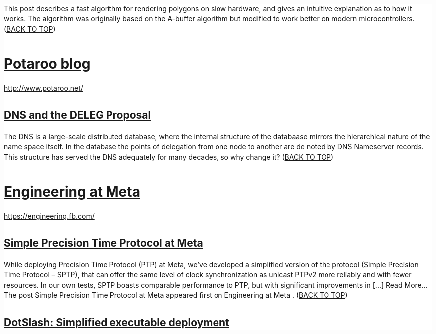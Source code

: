 
This post describes a fast algorithm for rendering polygons on slow hardware, and gives an intuitive explanation as to how it works. The algorithm was originally based on the A-buffer algorithm but modified to work better on modern microcontrollers.
 ([BACK TO TOP](#toc_ab040b514605b064ede6ef37b7952e29))



<a name="466071151874d137509bffca5ceb73af" />

# [Potaroo blog](http://www.potaroo.net/)

http://www.potaroo.net/



<a name="00c4863d511b4604a09976212574a6be" />

## [DNS and the DELEG Proposal](https://www.potaroo.net/ispcol/2024-02/deleg.html)


The DNS is a large-scale distributed database, where the internal structure of the databaase mirrors the hierarchical nature of the name space itself. In the database the points of delegation from one node to another are de noted by DNS Nameserver records. This structure has served the DNS adequately for many decades, so why change it?
 ([BACK TO TOP](#toc_00c4863d511b4604a09976212574a6be))



<a name="0b92129000dd6b32c83de41f6beeabad" />

# [Engineering at Meta](https://engineering.fb.com/)

https://engineering.fb.com/



<a name="80c2300adc27c76bc57c013654f2ccb5" />

## [Simple Precision Time Protocol at Meta](https://engineering.fb.com/2024/02/07/production-engineering/simple-precision-time-protocol-sptp-meta/)


While deploying Precision Time Protocol (PTP) at Meta, we’ve developed a simplified version of the protocol (Simple Precision Time Protocol – SPTP), that can offer the same level of clock synchronization as unicast PTPv2 more reliably and with fewer resources. In our own tests, SPTP boasts comparable performance to PTP, but with significant improvements in [...] Read More... The post Simple Precision Time Protocol at Meta appeared first on Engineering at Meta .
 ([BACK TO TOP](#toc_80c2300adc27c76bc57c013654f2ccb5))


<a name="cc840437acab8bde2bac474fbc85d1a3" />

## [DotSlash: Simplified executable deployment](https://engineering.fb.com/2024/02/06/developer-tools/dotslash-simplified-executable-deployment/)
